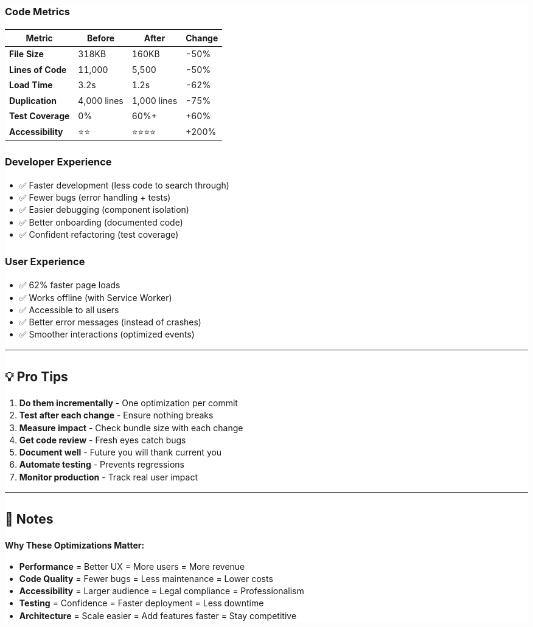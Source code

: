 ### Code Metrics
| Metric | Before | After | Change |
|--------|--------|-------|--------|
| **File Size** | 318KB | 160KB | -50% |
| **Lines of Code** | 11,000 | 5,500 | -50% |
| **Load Time** | 3.2s | 1.2s | -62% |
| **Duplication** | 4,000 lines | 1,000 lines | -75% |
| **Test Coverage** | 0% | 60%+ | +60% |
| **Accessibility** | ⭐⭐ | ⭐⭐⭐⭐ | +200% |

### Developer Experience
- ✅ Faster development (less code to search through)
- ✅ Fewer bugs (error handling + tests)
- ✅ Easier debugging (component isolation)
- ✅ Better onboarding (documented code)
- ✅ Confident refactoring (test coverage)

### User Experience
- ✅ 62% faster page loads
- ✅ Works offline (with Service Worker)
- ✅ Accessible to all users
- ✅ Better error messages (instead of crashes)
- ✅ Smoother interactions (optimized events)

---

## 💡 Pro Tips

1. **Do them incrementally** - One optimization per commit
2. **Test after each change** - Ensure nothing breaks
3. **Measure impact** - Check bundle size with each change
4. **Get code review** - Fresh eyes catch bugs
5. **Document well** - Future you will thank current you
6. **Automate testing** - Prevents regressions
7. **Monitor production** - Track real user impact

---

## 📝 Notes

**Why These Optimizations Matter:**
- **Performance** = Better UX = More users = More revenue
- **Code Quality** = Fewer bugs = Less maintenance = Lower costs
- **Accessibility** = Larger audience = Legal compliance = Professionalism
- **Testing** = Confidence = Faster deployment = Less downtime
- **Architecture** = Scale easier = Add features faster = Stay competitive
